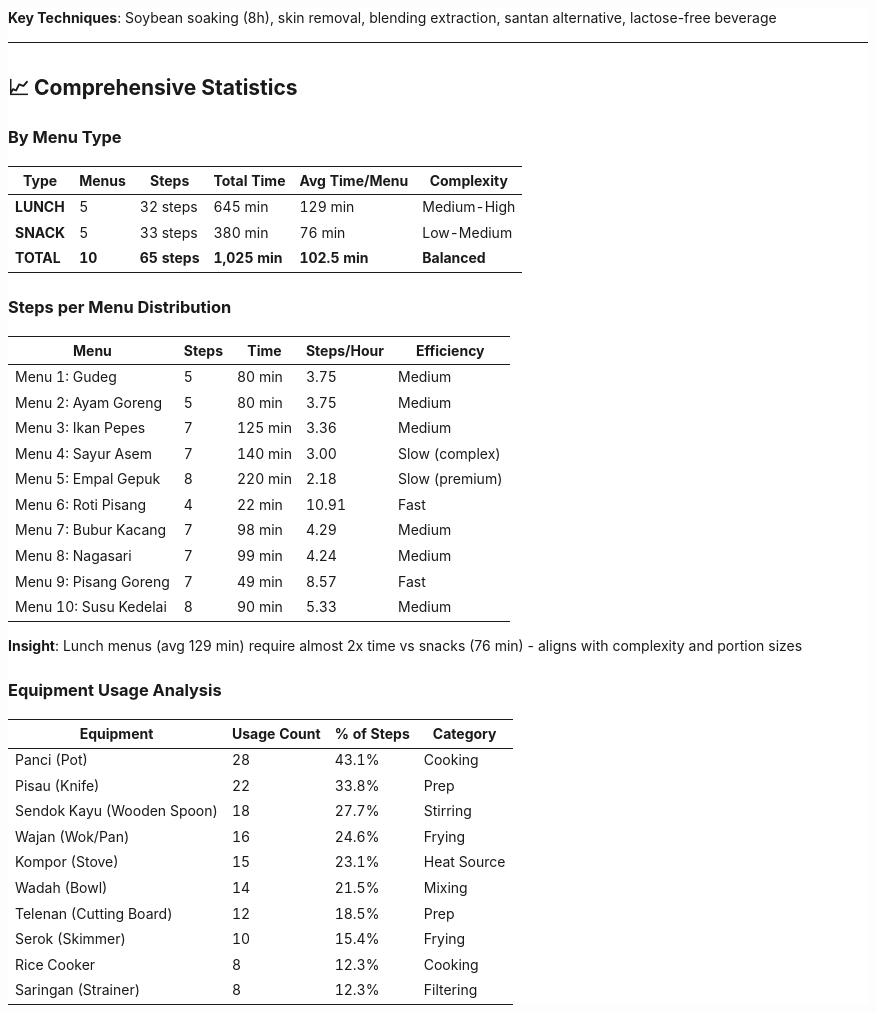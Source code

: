 **Key Techniques**: Soybean soaking (8h), skin removal, blending extraction, santan alternative, lactose-free beverage

---

## 📈 Comprehensive Statistics

### By Menu Type

| Type | Menus | Steps | Total Time | Avg Time/Menu | Complexity |
|------|-------|-------|------------|---------------|------------|
| **LUNCH** | 5 | 32 steps | 645 min | 129 min | Medium-High |
| **SNACK** | 5 | 33 steps | 380 min | 76 min | Low-Medium |
| **TOTAL** | **10** | **65 steps** | **1,025 min** | **102.5 min** | **Balanced** |

### Steps per Menu Distribution

| Menu | Steps | Time | Steps/Hour | Efficiency |
|------|-------|------|------------|------------|
| Menu 1: Gudeg | 5 | 80 min | 3.75 | Medium |
| Menu 2: Ayam Goreng | 5 | 80 min | 3.75 | Medium |
| Menu 3: Ikan Pepes | 7 | 125 min | 3.36 | Medium |
| Menu 4: Sayur Asem | 7 | 140 min | 3.00 | Slow (complex) |
| Menu 5: Empal Gepuk | 8 | 220 min | 2.18 | Slow (premium) |
| Menu 6: Roti Pisang | 4 | 22 min | 10.91 | Fast |
| Menu 7: Bubur Kacang | 7 | 98 min | 4.29 | Medium |
| Menu 8: Nagasari | 7 | 99 min | 4.24 | Medium |
| Menu 9: Pisang Goreng | 7 | 49 min | 8.57 | Fast |
| Menu 10: Susu Kedelai | 8 | 90 min | 5.33 | Medium |

**Insight**: Lunch menus (avg 129 min) require almost 2x time vs snacks (76 min) - aligns with complexity and portion sizes

### Equipment Usage Analysis

| Equipment | Usage Count | % of Steps | Category |
|-----------|-------------|------------|----------|
| Panci (Pot) | 28 | 43.1% | Cooking |
| Pisau (Knife) | 22 | 33.8% | Prep |
| Sendok Kayu (Wooden Spoon) | 18 | 27.7% | Stirring |
| Wajan (Wok/Pan) | 16 | 24.6% | Frying |
| Kompor (Stove) | 15 | 23.1% | Heat Source |
| Wadah (Bowl) | 14 | 21.5% | Mixing |
| Telenan (Cutting Board) | 12 | 18.5% | Prep |
| Serok (Skimmer) | 10 | 15.4% | Frying |
| Rice Cooker | 8 | 12.3% | Cooking |
| Saringan (Strainer) | 8 | 12.3% | Filtering |
